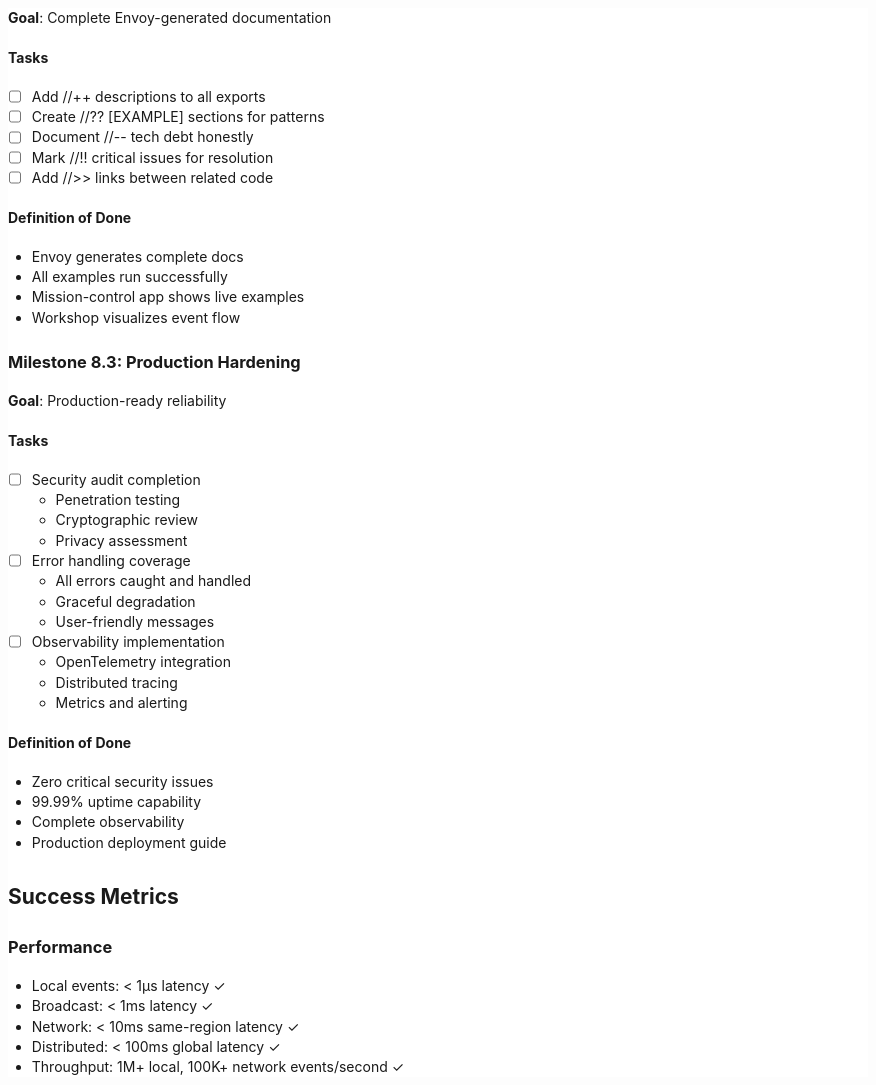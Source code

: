 **Goal**: Complete Envoy-generated documentation

#### Tasks

- [ ] Add //++ descriptions to all exports
- [ ] Create //?? [EXAMPLE] sections for patterns
- [ ] Document //-- tech debt honestly
- [ ] Mark //!! critical issues for resolution
- [ ] Add //>> links between related code

#### Definition of Done

- Envoy generates complete docs
- All examples run successfully
- Mission-control app shows live examples
- Workshop visualizes event flow

### Milestone 8.3: Production Hardening

**Goal**: Production-ready reliability

#### Tasks

- [ ] Security audit completion
  - Penetration testing
  - Cryptographic review
  - Privacy assessment
- [ ] Error handling coverage
  - All errors caught and handled
  - Graceful degradation
  - User-friendly messages
- [ ] Observability implementation
  - OpenTelemetry integration
  - Distributed tracing
  - Metrics and alerting

#### Definition of Done

- Zero critical security issues
- 99.99% uptime capability
- Complete observability
- Production deployment guide

## Success Metrics

### Performance

- Local events: < 1μs latency ✓
- Broadcast: < 1ms latency ✓
- Network: < 10ms same-region latency ✓
- Distributed: < 100ms global latency ✓
- Throughput: 1M+ local, 100K+ network events/second ✓
